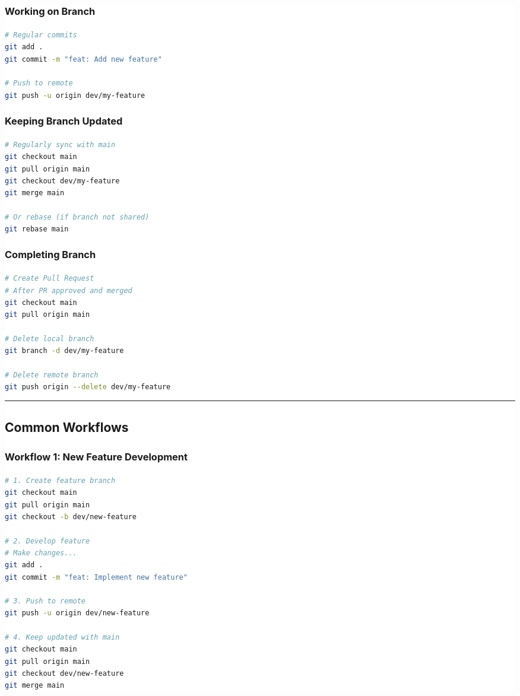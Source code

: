 ### Working on Branch

```bash
# Regular commits
git add .
git commit -m "feat: Add new feature"

# Push to remote
git push -u origin dev/my-feature
```

### Keeping Branch Updated

```bash
# Regularly sync with main
git checkout main
git pull origin main
git checkout dev/my-feature
git merge main

# Or rebase (if branch not shared)
git rebase main
```

### Completing Branch

```bash
# Create Pull Request
# After PR approved and merged
git checkout main
git pull origin main

# Delete local branch
git branch -d dev/my-feature

# Delete remote branch
git push origin --delete dev/my-feature
```

---

## Common Workflows

### Workflow 1: New Feature Development

```bash
# 1. Create feature branch
git checkout main
git pull origin main
git checkout -b dev/new-feature

# 2. Develop feature
# Make changes...
git add .
git commit -m "feat: Implement new feature"

# 3. Push to remote
git push -u origin dev/new-feature

# 4. Keep updated with main
git checkout main
git pull origin main
git checkout dev/new-feature
git merge main

```